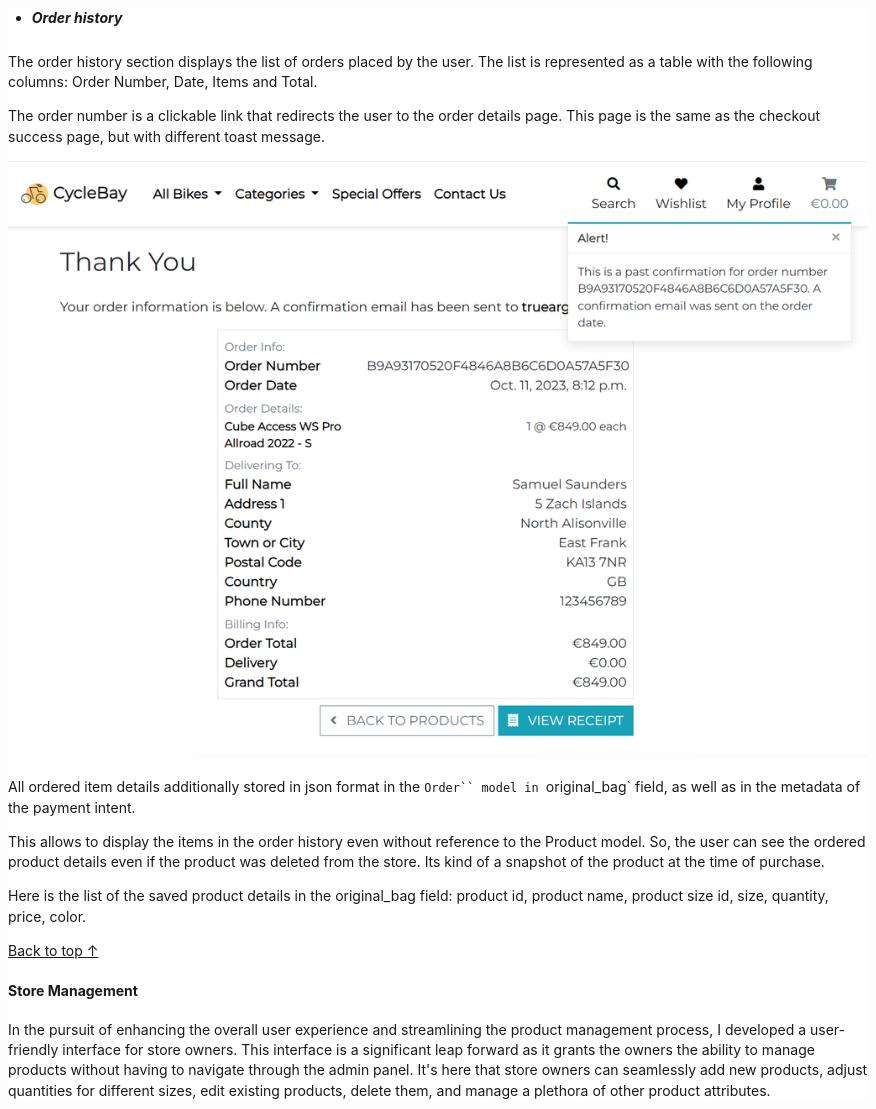 
- ##### Order history
The order history section displays the list of orders placed by the user. The list is represented as a table with the following columns: Order Number, Date, Items and Total.

The order number is a clickable link that redirects the user to the order details page. This page is the same as the checkout success page, but with different toast message.

![order history details](docs/images/features/order-history-details.png)

All ordered item details additionally stored in json format in the `Order`` model in `original_bag` field, as well as in the metadata of the payment intent.

This allows to display the items in the order history even without reference to the Product model. So, the user can see the ordered product details even if the product was deleted from the store. Its kind of a snapshot of the product at the time of purchase.

Here is the list of the saved product details in the original_bag field:
product id, product name, product size id, size, quantity, price, color.

[Back to top ↑](#table-of-contents)

#### Store Management
In the pursuit of enhancing the overall user experience and streamlining the product management process, I developed a user-friendly interface for store owners. This interface is a significant leap forward as it grants the owners the ability to manage products without having to navigate through the admin panel. It's here that store owners can seamlessly add new products, adjust quantities for different sizes, edit existing products, delete them, and manage a plethora of other product attributes.
